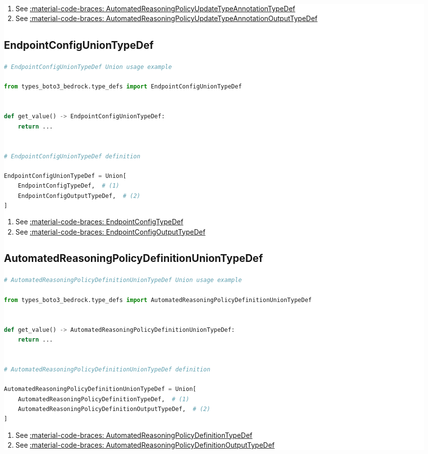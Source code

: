 1. See [:material-code-braces: AutomatedReasoningPolicyUpdateTypeAnnotationTypeDef](./type_defs.md#automatedreasoningpolicyupdatetypeannotationtypedef)
2. See [:material-code-braces: AutomatedReasoningPolicyUpdateTypeAnnotationOutputTypeDef](./type_defs.md#automatedreasoningpolicyupdatetypeannotationoutputtypedef)

## EndpointConfigUnionTypeDef

```python
# EndpointConfigUnionTypeDef Union usage example

from types_boto3_bedrock.type_defs import EndpointConfigUnionTypeDef


def get_value() -> EndpointConfigUnionTypeDef:
    return ...


# EndpointConfigUnionTypeDef definition

EndpointConfigUnionTypeDef = Union[
    EndpointConfigTypeDef,  # (1)
    EndpointConfigOutputTypeDef,  # (2)
]
```

1. See [:material-code-braces: EndpointConfigTypeDef](./type_defs.md#endpointconfigtypedef)
2. See [:material-code-braces: EndpointConfigOutputTypeDef](./type_defs.md#endpointconfigoutputtypedef)

## AutomatedReasoningPolicyDefinitionUnionTypeDef

```python
# AutomatedReasoningPolicyDefinitionUnionTypeDef Union usage example

from types_boto3_bedrock.type_defs import AutomatedReasoningPolicyDefinitionUnionTypeDef


def get_value() -> AutomatedReasoningPolicyDefinitionUnionTypeDef:
    return ...


# AutomatedReasoningPolicyDefinitionUnionTypeDef definition

AutomatedReasoningPolicyDefinitionUnionTypeDef = Union[
    AutomatedReasoningPolicyDefinitionTypeDef,  # (1)
    AutomatedReasoningPolicyDefinitionOutputTypeDef,  # (2)
]
```

1. See [:material-code-braces: AutomatedReasoningPolicyDefinitionTypeDef](./type_defs.md#automatedreasoningpolicydefinitiontypedef)
2. See [:material-code-braces: AutomatedReasoningPolicyDefinitionOutputTypeDef](./type_defs.md#automatedreasoningpolicydefinitionoutputtypedef)
